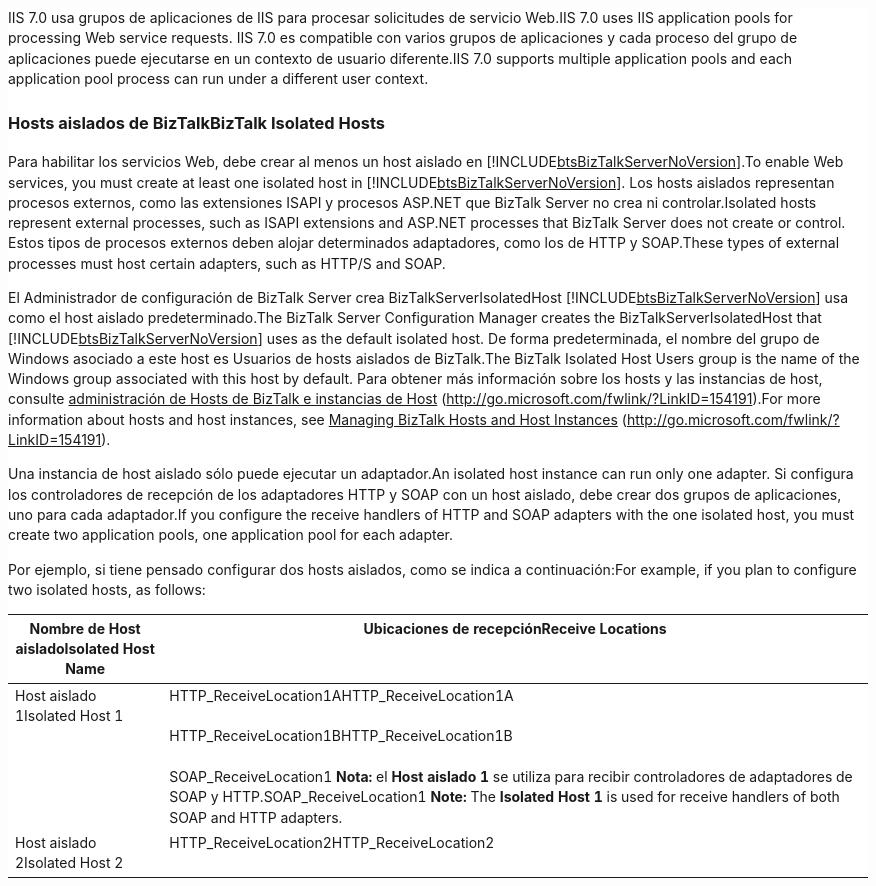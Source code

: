  <span data-ttu-id="adeca-123">IIS 7.0 usa grupos de aplicaciones de IIS para procesar solicitudes de servicio Web.</span><span class="sxs-lookup"><span data-stu-id="adeca-123">IIS 7.0 uses IIS application pools for processing Web service requests.</span></span> <span data-ttu-id="adeca-124">IIS 7.0 es compatible con varios grupos de aplicaciones y cada proceso del grupo de aplicaciones puede ejecutarse en un contexto de usuario diferente.</span><span class="sxs-lookup"><span data-stu-id="adeca-124">IIS 7.0 supports multiple application pools and each application pool process can run under a different user context.</span></span>  
  
### <a name="biztalk-isolated-hosts"></a><span data-ttu-id="adeca-125">Hosts aislados de BizTalk</span><span class="sxs-lookup"><span data-stu-id="adeca-125">BizTalk Isolated Hosts</span></span>  
 <span data-ttu-id="adeca-126">Para habilitar los servicios Web, debe crear al menos un host aislado en [!INCLUDE[btsBizTalkServerNoVersion](../includes/btsbiztalkservernoversion-md.md)].</span><span class="sxs-lookup"><span data-stu-id="adeca-126">To enable Web services, you must create at least one isolated host in [!INCLUDE[btsBizTalkServerNoVersion](../includes/btsbiztalkservernoversion-md.md)].</span></span> <span data-ttu-id="adeca-127">Los hosts aislados representan procesos externos, como las extensiones ISAPI y procesos ASP.NET que BizTalk Server no crea ni controlar.</span><span class="sxs-lookup"><span data-stu-id="adeca-127">Isolated hosts represent external processes, such as ISAPI extensions and ASP.NET processes that BizTalk Server does not create or control.</span></span> <span data-ttu-id="adeca-128">Estos tipos de procesos externos deben alojar determinados adaptadores, como los de HTTP y SOAP.</span><span class="sxs-lookup"><span data-stu-id="adeca-128">These types of external processes must host certain adapters, such as HTTP/S and SOAP.</span></span>  
  
 <span data-ttu-id="adeca-129">El Administrador de configuración de BizTalk Server crea BizTalkServerIsolatedHost [!INCLUDE[btsBizTalkServerNoVersion](../includes/btsbiztalkservernoversion-md.md)] usa como el host aislado predeterminado.</span><span class="sxs-lookup"><span data-stu-id="adeca-129">The BizTalk Server Configuration Manager creates the BizTalkServerIsolatedHost that [!INCLUDE[btsBizTalkServerNoVersion](../includes/btsbiztalkservernoversion-md.md)] uses as the default isolated host.</span></span> <span data-ttu-id="adeca-130">De forma predeterminada, el nombre del grupo de Windows asociado a este host es Usuarios de hosts aislados de BizTalk.</span><span class="sxs-lookup"><span data-stu-id="adeca-130">The BizTalk Isolated Host Users group is the name of the Windows group associated with this host by default.</span></span> <span data-ttu-id="adeca-131">Para obtener más información sobre los hosts y las instancias de host, consulte [administración de Hosts de BizTalk e instancias de Host](http://go.microsoft.com/fwlink/?LinkID=154191) (http://go.microsoft.com/fwlink/?LinkID=154191).</span><span class="sxs-lookup"><span data-stu-id="adeca-131">For more information about hosts and host instances, see [Managing BizTalk Hosts and Host Instances](http://go.microsoft.com/fwlink/?LinkID=154191) (http://go.microsoft.com/fwlink/?LinkID=154191).</span></span>  
  
 <span data-ttu-id="adeca-132">Una instancia de host aislado sólo puede ejecutar un adaptador.</span><span class="sxs-lookup"><span data-stu-id="adeca-132">An isolated host instance can run only one adapter.</span></span> <span data-ttu-id="adeca-133">Si configura los controladores de recepción de los adaptadores HTTP y SOAP con un host aislado, debe crear dos grupos de aplicaciones, uno para cada adaptador.</span><span class="sxs-lookup"><span data-stu-id="adeca-133">If you configure the receive handlers of HTTP and SOAP adapters with the one isolated host, you must create two application pools, one application pool for each adapter.</span></span>  
  
 <span data-ttu-id="adeca-134">Por ejemplo, si tiene pensado configurar dos hosts aislados, como se indica a continuación:</span><span class="sxs-lookup"><span data-stu-id="adeca-134">For example, if you plan to configure two isolated hosts, as follows:</span></span>  
  
|<span data-ttu-id="adeca-135">Nombre de Host aislado</span><span class="sxs-lookup"><span data-stu-id="adeca-135">Isolated Host Name</span></span>|<span data-ttu-id="adeca-136">Ubicaciones de recepción</span><span class="sxs-lookup"><span data-stu-id="adeca-136">Receive Locations</span></span>|  
|------------------------|-----------------------|  
|<span data-ttu-id="adeca-137">Host aislado 1</span><span class="sxs-lookup"><span data-stu-id="adeca-137">Isolated Host 1</span></span>|<span data-ttu-id="adeca-138">HTTP_ReceiveLocation1A</span><span class="sxs-lookup"><span data-stu-id="adeca-138">HTTP_ReceiveLocation1A</span></span><br /><br /> <span data-ttu-id="adeca-139">HTTP_ReceiveLocation1B</span><span class="sxs-lookup"><span data-stu-id="adeca-139">HTTP_ReceiveLocation1B</span></span><br /><br /> <span data-ttu-id="adeca-140">SOAP_ReceiveLocation1 **Nota:** el **Host aislado 1** se utiliza para recibir controladores de adaptadores de SOAP y HTTP.</span><span class="sxs-lookup"><span data-stu-id="adeca-140">SOAP_ReceiveLocation1 **Note:**  The **Isolated Host 1** is used for receive handlers of both SOAP and HTTP adapters.</span></span>|  
|<span data-ttu-id="adeca-141">Host aislado 2</span><span class="sxs-lookup"><span data-stu-id="adeca-141">Isolated Host 2</span></span>|<span data-ttu-id="adeca-142">HTTP_ReceiveLocation2</span><span class="sxs-lookup"><span data-stu-id="adeca-142">HTTP_ReceiveLocation2</span></span>|  
  